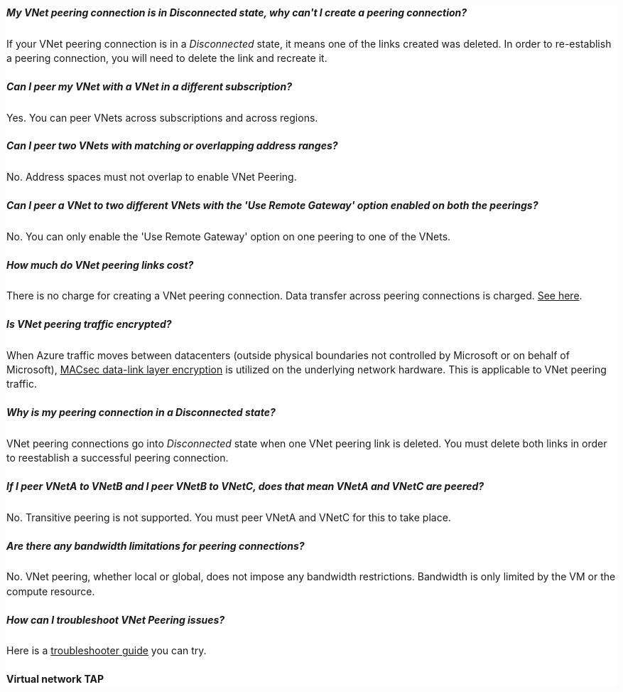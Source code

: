 ##### My VNet peering connection is in *Disconnected* state, why can't I create a peering connection?

If your VNet peering connection is in a *Disconnected* state, it means one of the links created was deleted. In order to re-establish a peering connection, you will need to delete the link and recreate it.

##### Can I peer my VNet with a VNet in a different subscription?

Yes. You can peer VNets across subscriptions and across regions.

##### Can I peer two VNets with matching or overlapping address ranges?

No. Address spaces must not overlap to enable VNet Peering.

##### Can I peer a VNet to two different VNets with the 'Use Remote Gateway' option enabled on both the peerings?

No. You can only enable the 'Use Remote Gateway' option on one peering to one of the VNets.

##### How much do VNet peering links cost?

There is no charge for creating a VNet peering connection. Data transfer across peering connections is charged. [See here](https://azure.microsoft.com/pricing/details/virtual-network/).

##### Is VNet peering traffic encrypted?

When Azure traffic moves between datacenters (outside physical boundaries not controlled by Microsoft or on behalf of Microsoft), [MACsec data-link layer encryption](https://learn.microsoft.com/en-us/azure/security/fundamentals/encryption-overview#encryption-of-data-in-transit) is utilized on the underlying network hardware. This is applicable to VNet peering traffic.

##### Why is my peering connection in a *Disconnected* state?

VNet peering connections go into *Disconnected* state when one VNet peering link is deleted. You must delete both links in order to reestablish a successful peering connection.

##### If I peer VNetA to VNetB and I peer VNetB to VNetC, does that mean VNetA and VNetC are peered?

No. Transitive peering is not supported. You must peer VNetA and VNetC for this to take place.

##### Are there any bandwidth limitations for peering connections?

No. VNet peering, whether local or global, does not impose any bandwidth restrictions. Bandwidth is only limited by the VM or the compute resource.

##### How can I troubleshoot VNet Peering issues?

Here is a [troubleshooter guide](https://support.microsoft.com/en-us/help/4486956/troubleshooter-for-virtual-network-peering-issues) you can try.

#### Virtual network TAP
